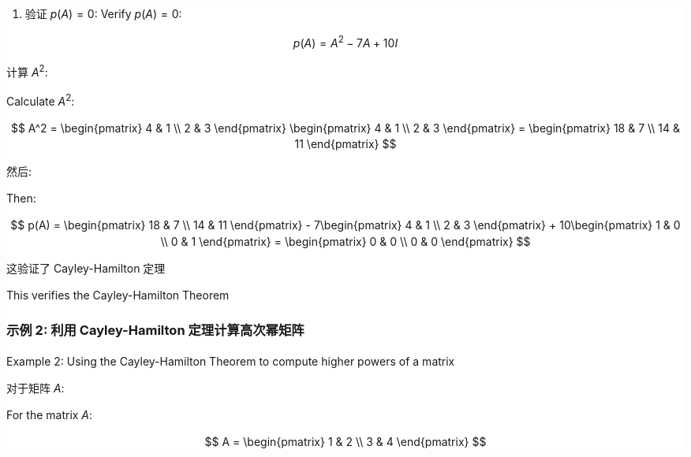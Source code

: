 1. 验证 $p(A) = 0$:
   Verify $p(A) = 0$:

$$
p(A) = A^2 - 7A + 10I
$$

计算 $A^2$:

Calculate $A^2$:

$$
A^2 = \begin{pmatrix}
4 & 1 \\
2 & 3
\end{pmatrix} \begin{pmatrix}
4 & 1 \\
2 & 3
\end{pmatrix} = \begin{pmatrix}
18 & 7 \\
14 & 11
\end{pmatrix}
$$

然后:

Then:

$$
p(A) = \begin{pmatrix}
18 & 7 \\
14 & 11
\end{pmatrix} - 7\begin{pmatrix}
4 & 1 \\
2 & 3
\end{pmatrix} + 10\begin{pmatrix}
1 & 0 \\
0 & 1
\end{pmatrix} = \begin{pmatrix}
0 & 0 \\
0 & 0
\end{pmatrix}
$$

这验证了 Cayley-Hamilton 定理

This verifies the Cayley-Hamilton Theorem

### 示例 2: 利用 Cayley-Hamilton 定理计算高次幂矩阵

Example 2: Using the Cayley-Hamilton Theorem to compute higher powers of a matrix

对于矩阵 $A$:

For the matrix $A$:

$$
A = \begin{pmatrix}
1 & 2 \\
3 & 4
\end{pmatrix}
$$
